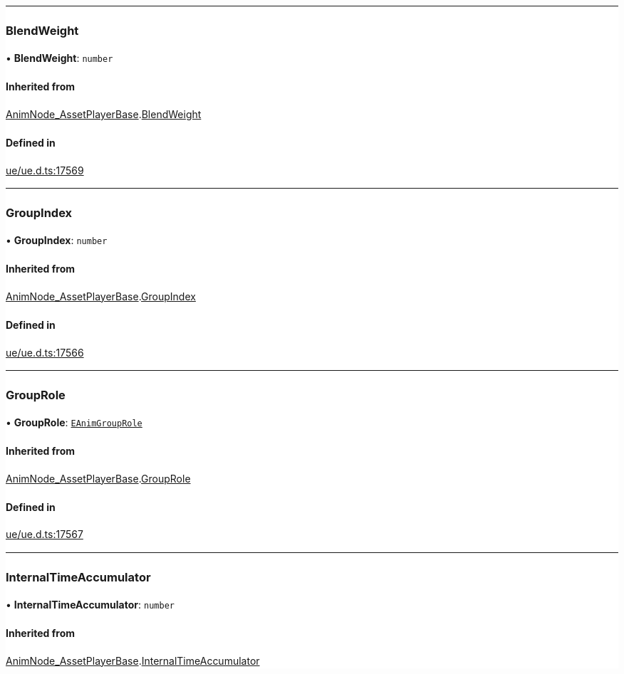 ___

### BlendWeight

• **BlendWeight**: `number`

#### Inherited from

[AnimNode_AssetPlayerBase](ue_ue.AnimNode_AssetPlayerBase.md).[BlendWeight](ue_ue.AnimNode_AssetPlayerBase.md#blendweight)

#### Defined in

[ue/ue.d.ts:17569](https://github.com/YugMetaverse/yug_typings/blob/b7d9b19/ue/ue.d.ts#L17569)

___

### GroupIndex

• **GroupIndex**: `number`

#### Inherited from

[AnimNode_AssetPlayerBase](ue_ue.AnimNode_AssetPlayerBase.md).[GroupIndex](ue_ue.AnimNode_AssetPlayerBase.md#groupindex)

#### Defined in

[ue/ue.d.ts:17566](https://github.com/YugMetaverse/yug_typings/blob/b7d9b19/ue/ue.d.ts#L17566)

___

### GroupRole

• **GroupRole**: [`EAnimGroupRole`](../enums/ue_ue.EAnimGroupRole.md)

#### Inherited from

[AnimNode_AssetPlayerBase](ue_ue.AnimNode_AssetPlayerBase.md).[GroupRole](ue_ue.AnimNode_AssetPlayerBase.md#grouprole)

#### Defined in

[ue/ue.d.ts:17567](https://github.com/YugMetaverse/yug_typings/blob/b7d9b19/ue/ue.d.ts#L17567)

___

### InternalTimeAccumulator

• **InternalTimeAccumulator**: `number`

#### Inherited from

[AnimNode_AssetPlayerBase](ue_ue.AnimNode_AssetPlayerBase.md).[InternalTimeAccumulator](ue_ue.AnimNode_AssetPlayerBase.md#internaltimeaccumulator)
